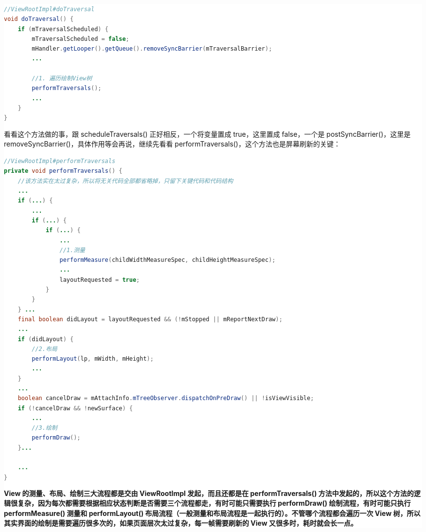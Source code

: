 ```java
//ViewRootImpl#doTraversal
void doTraversal() {
    if (mTraversalScheduled) {
        mTraversalScheduled = false;
        mHandler.getLooper().getQueue().removeSyncBarrier(mTraversalBarrier);
        ...

        //1. 遍历绘制View树
        performTraversals();
        ...
    }
}
```
看看这个方法做的事，跟 scheduleTraversals() 正好相反，一个将变量置成 true，这里置成 false，一个是 postSyncBarrier()，这里是 removeSyncBarrier()，具体作用等会再说，继续先看看 performTraversals()，这个方法也是屏幕刷新的关键：

```java
//ViewRootImpl#performTraversals
private void performTraversals() {
    //该方法实在太过复杂，所以将无关代码全部都省略掉，只留下关键代码和代码结构
    ...
    if (...) {
        ...
        if (...) {
            if (...) {
                ...
                //1.测量
                performMeasure(childWidthMeasureSpec, childHeightMeasureSpec);
                ...
                layoutRequested = true;
            }
        }
    } ...
    final boolean didLayout = layoutRequested && (!mStopped || mReportNextDraw);
    ...
    if (didLayout) {
        //2.布局
        performLayout(lp, mWidth, mHeight);
        ...
    }
    ...
    boolean cancelDraw = mAttachInfo.mTreeObserver.dispatchOnPreDraw() || !isViewVisible;
    if (!cancelDraw && !newSurface) {
        ...
        //3.绘制
        performDraw();
    }...

    ...
}
```
**View 的测量、布局、绘制三大流程都是交由 ViewRootImpl 发起，而且还都是在 performTraversals() 方法中发起的，所以这个方法的逻辑很复杂，因为每次都需要根据相应状态判断是否需要三个流程都走，有时可能只需要执行 performDraw() 绘制流程，有时可能只执行 performMeasure() 测量和 performLayout() 布局流程（一般测量和布局流程是一起执行的）。不管哪个流程都会遍历一次 View 树，所以其实界面的绘制是需要遍历很多次的，如果页面层次太过复杂，每一帧需要刷新的 View 又很多时，耗时就会长一点。**
